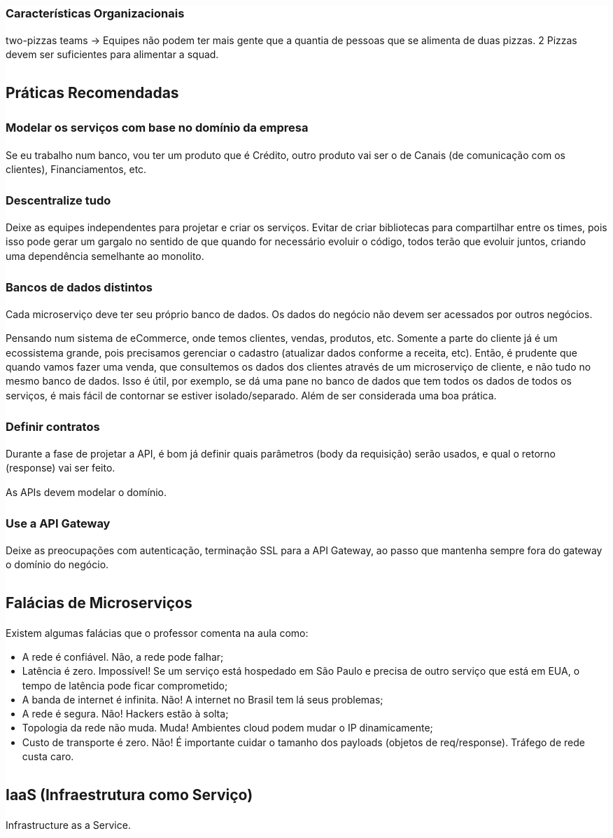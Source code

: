 ### Características Organizacionais
two-pizzas teams -> Equipes não podem ter mais gente que a quantia de pessoas que se alimenta de duas pizzas. 2 Pizzas devem ser suficientes para alimentar a squad.

## Práticas Recomendadas
### Modelar os serviços com base no domínio da empresa
Se eu trabalho num banco, vou ter um produto que é Crédito, outro produto vai ser o de Canais (de comunicação com os clientes), Financiamentos, etc.

### Descentralize tudo
Deixe as equipes independentes para projetar e criar os serviços. Evitar de criar bibliotecas para compartilhar entre os times, pois isso pode gerar um gargalo no sentido de que quando for necessário evoluir o código, todos terão que evoluir juntos, criando uma dependência semelhante ao monolito.

### Bancos de dados distintos
Cada microserviço deve ter seu próprio banco de dados. Os dados do negócio não devem ser acessados por outros negócios.

Pensando num sistema de eCommerce, onde temos clientes, vendas, produtos, etc. Somente a parte do cliente já é um ecossistema grande, pois precisamos gerenciar o cadastro (atualizar dados conforme a receita, etc). Então, é prudente que quando vamos fazer uma venda, que consultemos os dados dos clientes através de um microserviço de cliente, e não tudo no mesmo banco de dados. Isso é útil, por exemplo, se dá uma pane no banco de dados que tem todos os dados de todos os serviços, é mais fácil de contornar se estiver isolado/separado. Além de ser considerada uma boa prática.

### Definir contratos
Durante a fase de projetar a API, é bom já definir quais parâmetros (body da requisição) serão usados, e qual o retorno (response) vai ser feito.

As APIs devem modelar o domínio.

### Use a API Gateway
Deixe as preocupações com autenticação, terminação SSL para a API Gateway, ao passo que mantenha sempre fora do gateway o domínio do negócio.

## Falácias de Microserviços
Existem algumas falácias que o professor comenta na aula como:

- A rede é confiável. Não, a rede pode falhar;
- Latência é zero. Impossível! Se um serviço está hospedado em São Paulo e precisa de outro serviço que está em EUA, o tempo de latência pode ficar comprometido;
- A banda de internet é infinita. Não! A internet no Brasil tem lá seus problemas;
- A rede é segura. Não! Hackers estão à solta;
- Topologia da rede não muda. Muda! Ambientes cloud podem mudar o IP dinamicamente;
- Custo de transporte é zero. Não! É importante cuidar o tamanho dos payloads (objetos de req/response). Tráfego de rede custa caro.

## IaaS (Infraestrutura como Serviço)
Infrastructure as a Service.
